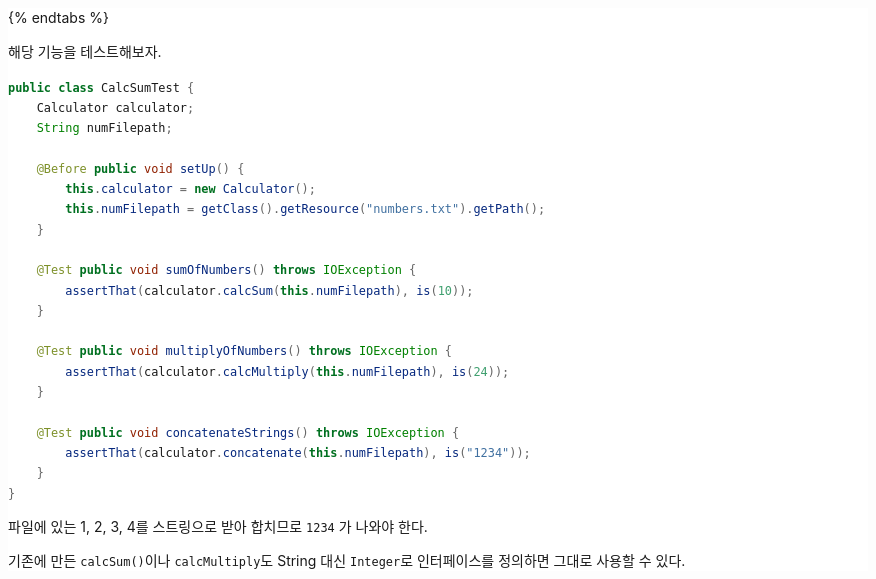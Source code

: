 {% endtabs %}

해당 기능을 테스트해보자. 

```java
public class CalcSumTest {
	Calculator calculator;
	String numFilepath;
	
	@Before public void setUp() {
		this.calculator = new Calculator();
		this.numFilepath = getClass().getResource("numbers.txt").getPath();
	}
	
	@Test public void sumOfNumbers() throws IOException {
		assertThat(calculator.calcSum(this.numFilepath), is(10));
	}
	
	@Test public void multiplyOfNumbers() throws IOException {
		assertThat(calculator.calcMultiply(this.numFilepath), is(24));
	}
	
	@Test public void concatenateStrings() throws IOException {
		assertThat(calculator.concatenate(this.numFilepath), is("1234"));
	}
}
```

파일에 있는 1, 2, 3, 4를 스트링으로 받아 합치므로 `1234` 가 나와야 한다.

기존에 만든 `calcSum()`이나 `calcMultiply`도 String 대신 `Integer`로 인터페이스를 정의하면 그대로 사용할 수 있다.